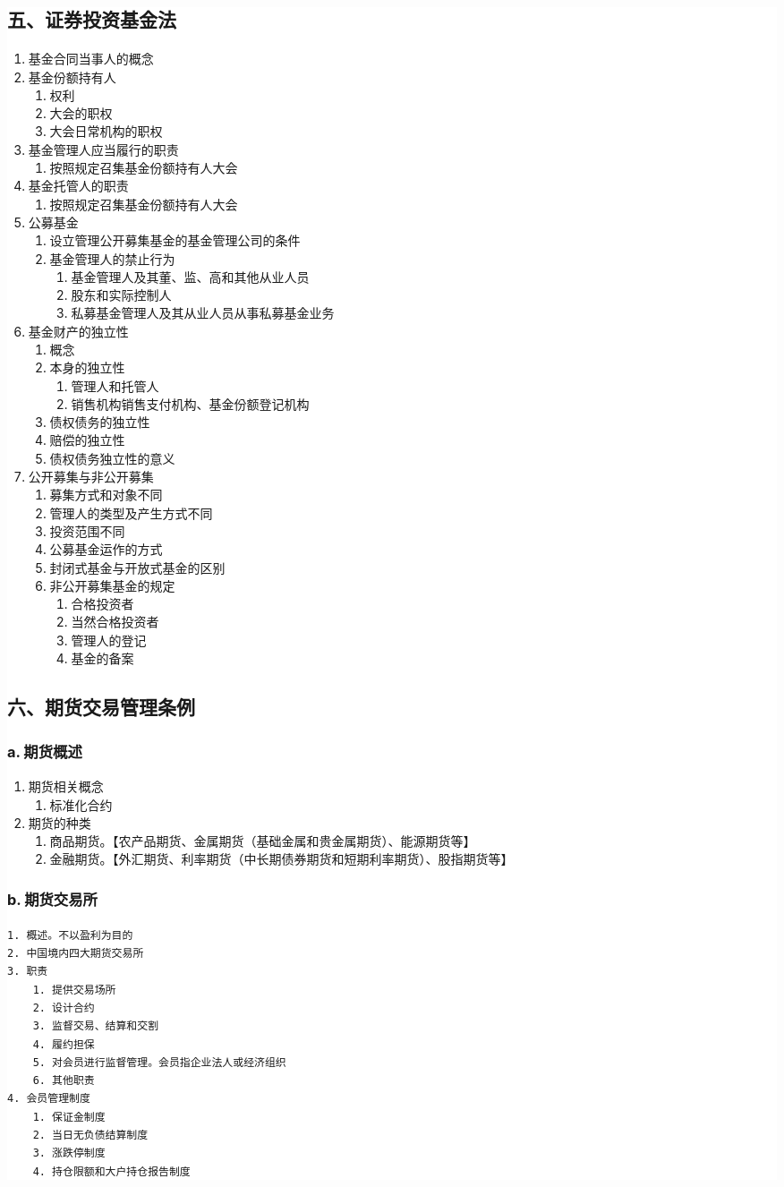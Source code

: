 ## 五、证券投资基金法

1. 基金合同当事人的概念
2. 基金份额持有人
   1. 权利
   2. 大会的职权
   3. 大会日常机构的职权
3. 基金管理人应当履行的职责
   1. 按照规定召集基金份额持有人大会
4. 基金托管人的职责
   1. 按照规定召集基金份额持有人大会
5. 公募基金
   1. 设立管理公开募集基金的基金管理公司的条件
   2. 基金管理人的禁止行为
      1. 基金管理人及其董、监、高和其他从业人员
      2. 股东和实际控制人
      3. 私募基金管理人及其从业人员从事私募基金业务
6. 基金财产的独立性
   1. 概念
   2. 本身的独立性
      1. 管理人和托管人
      2. 销售机构销售支付机构、基金份额登记机构
   3. 债权债务的独立性
   4. 赔偿的独立性
   5. 债权债务独立性的意义
7. 公开募集与非公开募集
   1. 募集方式和对象不同
   2. 管理人的类型及产生方式不同
   3. 投资范围不同
   4. 公募基金运作的方式
   5. 封闭式基金与开放式基金的区别
   6. 非公开募集基金的规定
      1. 合格投资者
      2. 当然合格投资者
      3. 管理人的登记
      4. 基金的备案

## 六、期货交易管理条例

### a. 期货概述

1. 期货相关概念
   1. 标准化合约
2. 期货的种类
   1. 商品期货。【农产品期货、金属期货（基础金属和贵金属期货）、能源期货等】
   2. 金融期货。【外汇期货、利率期货（中长期债券期货和短期利率期货）、股指期货等】

### b. 期货交易所

	1. 概述。不以盈利为目的
 	2. 中国境内四大期货交易所
 	3. 职责
      	1. 提供交易场所
      	2. 设计合约
      	3. 监督交易、结算和交割
      	4. 履约担保
      	5. 对会员进行监督管理。会员指企业法人或经济组织
      	6. 其他职责
 	4. 会员管理制度
      	1. 保证金制度
      	2. 当日无负债结算制度
      	3. 涨跌停制度
      	4. 持仓限额和大户持仓报告制度